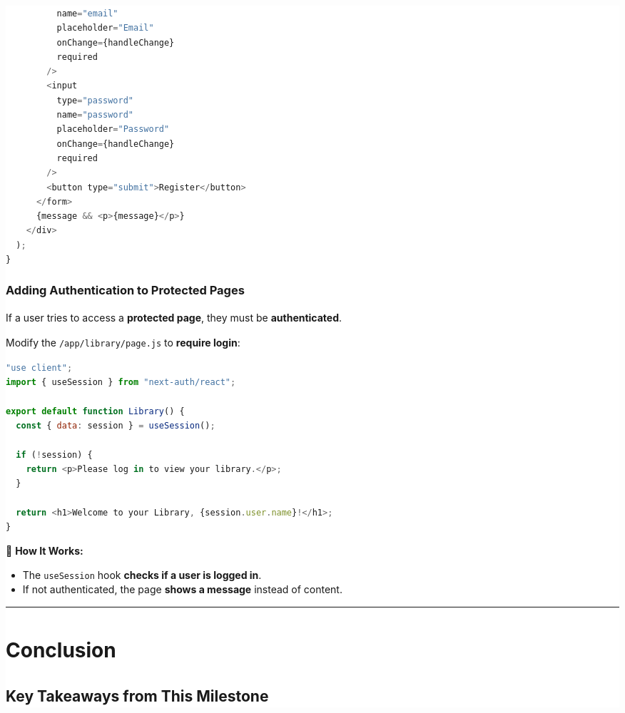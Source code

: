 ```js
          name="email"
          placeholder="Email"
          onChange={handleChange}
          required
        />
        <input
          type="password"
          name="password"
          placeholder="Password"
          onChange={handleChange}
          required
        />
        <button type="submit">Register</button>
      </form>
      {message && <p>{message}</p>}
    </div>
  );
}
```

### **Adding Authentication to Protected Pages**

If a user tries to access a **protected page**, they must be **authenticated**.

Modify the `/app/library/page.js` to **require login**:

```js
"use client";
import { useSession } from "next-auth/react";

export default function Library() {
  const { data: session } = useSession();

  if (!session) {
    return <p>Please log in to view your library.</p>;
  }

  return <h1>Welcome to your Library, {session.user.name}!</h1>;
}
```

🔹 **How It Works:**

- The `useSession` hook **checks if a user is logged in**.
- If not authenticated, the page **shows a message** instead of content.

---

# **Conclusion**

## **Key Takeaways from This Milestone**
